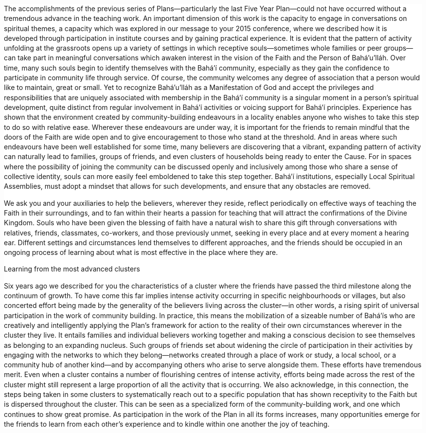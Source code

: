 The accomplishments of the previous series of Plans—particularly the last Five Year Plan—could not have occurred without a tremendous advance in the teaching work. An important dimension of this work is the capacity to engage in conversations on spiritual themes, a capacity which was explored in our message to your 2015 conference, where we described how it is developed through participation in institute courses and by gaining practical experience. It is evident that the pattern of activity unfolding at the grassroots opens up a variety of settings in which receptive souls—sometimes whole families or peer groups—can take part in meaningful conversations which awaken interest in the vision of the Faith and the Person of Bahá’u’lláh. Over time, many such souls begin to identify themselves with the Bahá’í community, especially as they gain the confidence to participate in community life through service. Of course, the community welcomes any degree of association that a person would like to maintain, great or small. Yet to recognize Bahá’u’lláh as a Manifestation of God and accept the privileges and responsibilities that are uniquely associated with membership in the Bahá’í community is a singular moment in a person’s spiritual development, quite distinct from regular involvement in Bahá’í activities or voicing support for Bahá’í principles. Experience has shown that the environment created by community-building endeavours in a locality enables anyone who wishes to take this step to do so with relative ease. Wherever these endeavours are under way, it is important for the friends to remain mindful that the doors of the Faith are wide open and to give encouragement to those who stand at the threshold. And in areas where such endeavours have been well established for some time, many believers are discovering that a vibrant, expanding pattern of activity can naturally lead to families, groups of friends, and even clusters of households being ready to enter the Cause. For in spaces where the possibility of joining the community can be discussed openly and inclusively among those who share a sense of collective identity, souls can more easily feel emboldened to take this step together. Bahá’í institutions, especially Local Spiritual Assemblies, must adopt a mindset that allows for such developments, and ensure that any obstacles are removed.

We ask you and your auxiliaries to help the believers, wherever they reside, reflect periodically on effective ways of teaching the Faith in their surroundings, and to fan within their hearts a passion for teaching that will attract the confirmations of the Divine Kingdom. Souls who have been given the blessing of faith have a natural wish to share this gift through conversations with relatives, friends, classmates, co-workers, and those previously unmet, seeking in every place and at every moment a hearing ear. Different settings and circumstances lend themselves to different approaches, and the friends should be occupied in an ongoing process of learning about what is most effective in the place where they are.

Learning from the most advanced clusters

Six years ago we described for you the characteristics of a cluster where the friends have passed the third milestone along the continuum of growth. To have come this far implies intense activity occurring in specific neighbourhoods or villages, but also concerted effort being made by the generality of the believers living across the cluster—in other words, a rising spirit of universal participation in the work of community building. In practice, this means the mobilization of a sizeable number of Bahá’ís who are creatively and intelligently applying the Plan’s framework for action to the reality of their own circumstances wherever in the cluster they live. It entails families and individual believers working together and making a conscious decision to see themselves as belonging to an expanding nucleus. Such groups of friends set about widening the circle of participation in their activities by engaging with the networks to which they belong—networks created through a place of work or study, a local school, or a community hub of another kind—and by accompanying others who arise to serve alongside them. These efforts have tremendous merit. Even when a cluster contains a number of flourishing centres of intense activity, efforts being made across the rest of the cluster might still represent a large proportion of all the activity that is occurring. We also acknowledge, in this connection, the steps being taken in some clusters to systematically reach out to a specific population that has shown receptivity to the Faith but is dispersed throughout the cluster. This can be seen as a specialized form of the community-building work, and one which continues to show great promise. As participation in the work of the Plan in all its forms increases, many opportunities emerge for the friends to learn from each other’s experience and to kindle within one another the joy of teaching.

